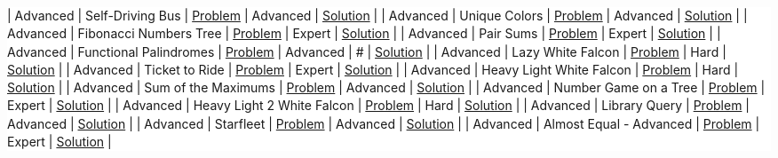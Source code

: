 | Advanced        |  Self-Driving Bus                                       |       [Problem](https://www.hackerrank.com/challenges/self-driving-bus/problem?isFullScreen=true)                                               |  Advanced  |       [Solution](/DataStructures/Prepare_DataStructures_Advanced_SelfDrivingBus.cpp)                                                                                   |
| Advanced        |  Unique Colors                                          |       [Problem](https://www.hackerrank.com/challenges/unique-colors/problem?isFullScreen=true)                                                  |  Advanced  |       [Solution](/DataStructures/Prepare_DataStructures_Advanced_UniqueColors.cpp)                                                                                   |
| Advanced        |  Fibonacci Numbers Tree                                 |       [Problem](https://www.hackerrank.com/challenges/fibonacci-numbers-tree/problem?isFullScreen=true)                                         |   Expert   |       [Solution](/DataStructures/Prepare_DataStructures_Advanced_FibonacciNumbersTree.cpp)                                                                                   |
| Advanced        |  Pair Sums                                              |       [Problem](https://www.hackerrank.com/challenges/pair-sums/problem?isFullScreen=true)                                                      |   Expert   |       [Solution](/DataStructures/Prepare_DataStructures_Advanced_PairSums.py)                                                                                   |
| Advanced        |  Functional Palindromes                                 |       [Problem](https://www.hackerrank.com/challenges/functional-palindromes/problem?isFullScreen=true)                                         |  Advanced  | # |      [Solution](/DataStructures/Prepare_DataStructures_Advanced_functionalPalindromes.cpp)                                                                                   |
| Advanced        |  Lazy White Falcon                                      |       [Problem](https://www.hackerrank.com/challenges/lazy-white-falcon/problem?isFullScreen=true)                                              |    Hard    |       [Solution](/DataStructures/Prepare_Datastructures_Advanced_LazyWhiteFalcon.py)                                                                                   |
| Advanced        |  Ticket to Ride                                         |       [Problem](https://www.hackerrank.com/challenges/ticket-to-ride/problem?isFullScreen=true)                                                 |   Expert   |       [Solution](/DataStructures/Prepare_DataStructures_Advanced_TicketToRide.cpp)                                                                                   |
| Advanced        |  Heavy Light White Falcon                               |       [Problem](https://www.hackerrank.com/challenges/heavy-light-white-falcon/problem?isFullScreen=true)                                       |    Hard    |       [Solution](/DataStructures/Prepare_DataStrucutres_Advanced_HeavyLightWhiteFalcon.py)                                                                                   |
| Advanced        |  Sum of the Maximums                                    |       [Problem](https://www.hackerrank.com/challenges/little-alexey-and-sum-of-maximums/problem?isFullScreen=true)                              |  Advanced  |       [Solution](/DataStructures/Prepare_DataStructures_Advanced_SumOfTheMaximums.cpp)                                                                                   |
| Advanced        |  Number Game on a Tree                                  |       [Problem](https://www.hackerrank.com/challenges/number-game-on-a-tree/problem?isFullScreen=true)                                          |   Expert   |       [Solution](/DataStructures/Prepare_DataStructures_Advanced_NumberGameOnATree.cpp)                                                                                   |
| Advanced        |  Heavy Light 2 White Falcon                             |       [Problem](https://www.hackerrank.com/challenges/heavy-light-2-white-falcon/problem?isFullScreen=true)                                     |    Hard    |       [Solution](/DataStructures/Prepare_DataStructures_Advanced_HeaveyLight2WhileFNLCON.PY)                                                                                   |
| Advanced        |  Library Query                                          |       [Problem](https://www.hackerrank.com/challenges/library-query/problem?isFullScreen=true)                                                  |  Advanced  |       [Solution](/DataStructures/Prepare_DataStructures_Advanced_LibraryQuery.py)                                                                                   |
| Advanced        |  Starfleet                                              |       [Problem](https://www.hackerrank.com/challenges/starfleet/problem?isFullScreen=true)                                                      |  Advanced  |       [Solution](/DataStructures/Prepare_DataStructures_Advanced_Starfleet.py)                                                                                   |
| Advanced        |  Almost Equal - Advanced                                |       [Problem](https://www.hackerrank.com/challenges/almost-equal-advanced/problem?isFullScreen=true)                                          |   Expert   |       [Solution](/DataStructures/Prepare_DataStructures_Advanced_AlmostEqualAdvanced.cpp)                                                                                   |